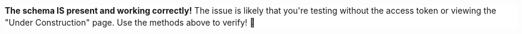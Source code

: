 
**The schema IS present and working correctly!** The issue is likely that you're testing without the access token or viewing the "Under Construction" page. Use the methods above to verify! 🚀
